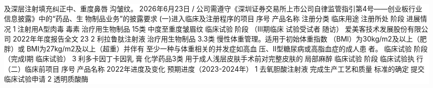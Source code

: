 及深层注射填充纠正中、重度鼻唇
沟皱纹。
2026年6月23日
/
公司需遵守《深圳证券交易所上市公司自律监管指引第4号——创业板行业信息披露》中的“药品、生
物制品业务”的披露要求
(一)进入临床及注册程序的项目
序号
产品名称
注册分类
临床用途
注册所处
阶段
进展情况
1
注射用A型肉毒
毒素
治疗用生物制品
15类
中度至重度皱眉纹
临床试验
阶段
（III期临床
试验受试者
随访）
爱美客技术发展股份有限公司
2022年年度报告全文
23
2
利拉鲁肽注射液
治疗用生物制品
3.3类
慢性体重管理。适用于初始体重指数
（BMI）为30kg/m2及以上（肥胖）或
BMI为27kg/m2及以上（超重）并伴有
至少一种与体重相关的并发症如高血
压、Ⅱ型糖尿病或高脂血症的成人患
者。
临床试验
阶段
（完成I期
临床试验）
3
利多卡因丁卡因乳
膏
化学药品3类
用于成人浅层皮肤手术前对完整皮肤的
局部麻醉
临床试验
阶段
临床试验执
行
（二）临床前项目
序号
产品名称
2022年进度及变化
预期进度（2023-2024年）
1
去氧胆酸注射液
完成生产工艺和质量
标准的确定
提交临床试验申请
2
透明质酸酶